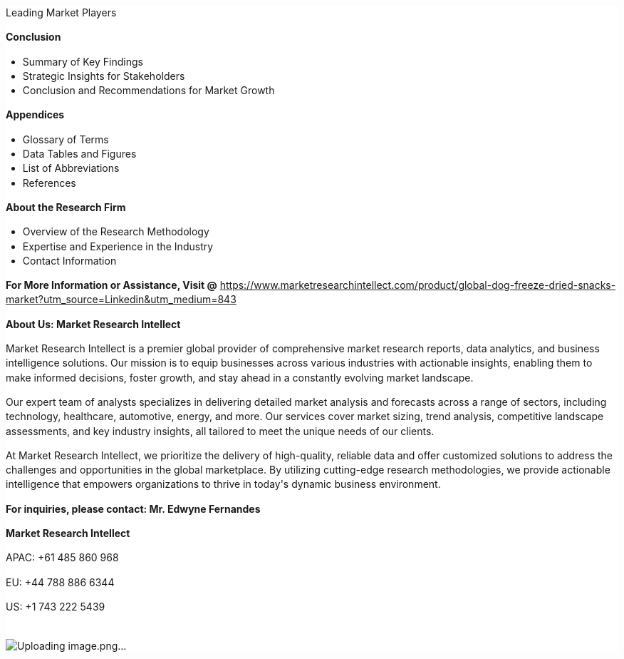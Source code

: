 Leading Market Players</li></ul><p><strong>Conclusion</strong></p><ul><li>Summary of Key Findings</li><li>Strategic Insights for Stakeholders</li><li>Conclusion and Recommendations for Market Growth</li></ul><p><strong>Appendices</strong></p><ul><li>Glossary of Terms</li><li>Data Tables and Figures</li><li>List of Abbreviations</li><li>References</li></ul><p><strong>About the Research Firm</strong></p><ul><li>Overview of the Research Methodology</li><li>Expertise and Experience in the Industry</li><li>Contact Information</li></ul></div><div class="article-main__content" data-test-id="publishing-text-block"><p><span class="font-[700]"><strong>For More Information or Assistance, Visit @</strong>&nbsp;<a href="https://www.marketresearchintellect.com/product/global-dog-freeze-dried-snacks-market?utm_source=Linkedin&utm_medium=843">https://www.marketresearchintellect.com/product/global-dog-freeze-dried-snacks-market?utm_source=Linkedin&utm_medium=843</a></span></p><p><strong>About Us: Market Research Intellect</strong></p><p>Market Research Intellect is a premier global provider of comprehensive market research reports, data analytics, and business intelligence solutions. Our mission is to equip businesses across various industries with actionable insights, enabling them to make informed decisions, foster growth, and stay ahead in a constantly evolving market landscape.</p><p>Our expert team of analysts specializes in delivering detailed market analysis and forecasts across a range of sectors, including technology, healthcare, automotive, energy, and more. Our services cover market sizing, trend analysis, competitive landscape assessments, and key industry insights, all tailored to meet the unique needs of our clients.</p><p>At Market Research Intellect, we prioritize the delivery of high-quality, reliable data and offer customized solutions to address the challenges and opportunities in the global marketplace. By utilizing cutting-edge research methodologies, we provide actionable intelligence that empowers organizations to thrive in today's dynamic business environment.</p><p><strong>For inquiries, please contact: Mr. Edwyne Fernandes</strong></p><p><strong>Market Research Intellect</strong></p><p>APAC: +61 485 860 968</p><p>EU: +44 788 886 6344</p><p>US: +1 743 222 5439</p></div><div class="article-main__content" data-test-id="publishing-text-block">&nbsp;</div>
![Uploading image.png…]()
